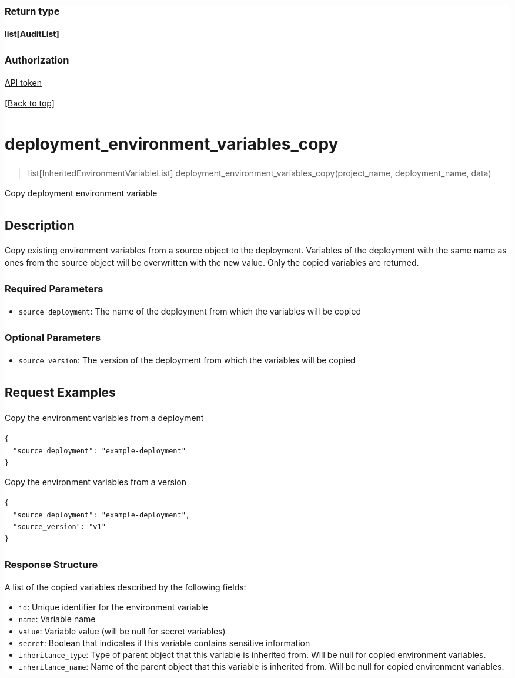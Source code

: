 ### Return type

[**list[AuditList]**](./models/AuditList.md)

### Authorization

[API token](https://ubiops.com/docs/organizations/service-users)

[[Back to top]](#)

# **deployment_environment_variables_copy**
> list[InheritedEnvironmentVariableList] deployment_environment_variables_copy(project_name, deployment_name, data)

Copy deployment environment variable

## Description
Copy existing environment variables from a source object to the deployment. Variables of the deployment with the same name as ones from the source object will be overwritten with the new value. Only the copied variables are returned.

### Required Parameters

- `source_deployment`: The name of the deployment from which the variables will be copied

### Optional Parameters

- `source_version`: The version of the deployment from which the variables will be copied

## Request Examples
Copy the environment variables from a deployment

```
{
  "source_deployment": "example-deployment"
}
```

Copy the environment variables from a version

```
{
  "source_deployment": "example-deployment",
  "source_version": "v1"
}
```

### Response Structure
A list of the copied variables described by the following fields:

- `id`: Unique identifier for the environment variable
- `name`: Variable name
- `value`: Variable value (will be null for secret variables)
- `secret`: Boolean that indicates if this variable contains sensitive information
- `inheritance_type`: Type of parent object that this variable is inherited from. Will be null for copied environment variables.
- `inheritance_name`: Name of the parent object that this variable is inherited from. Will be null for copied environment variables.
